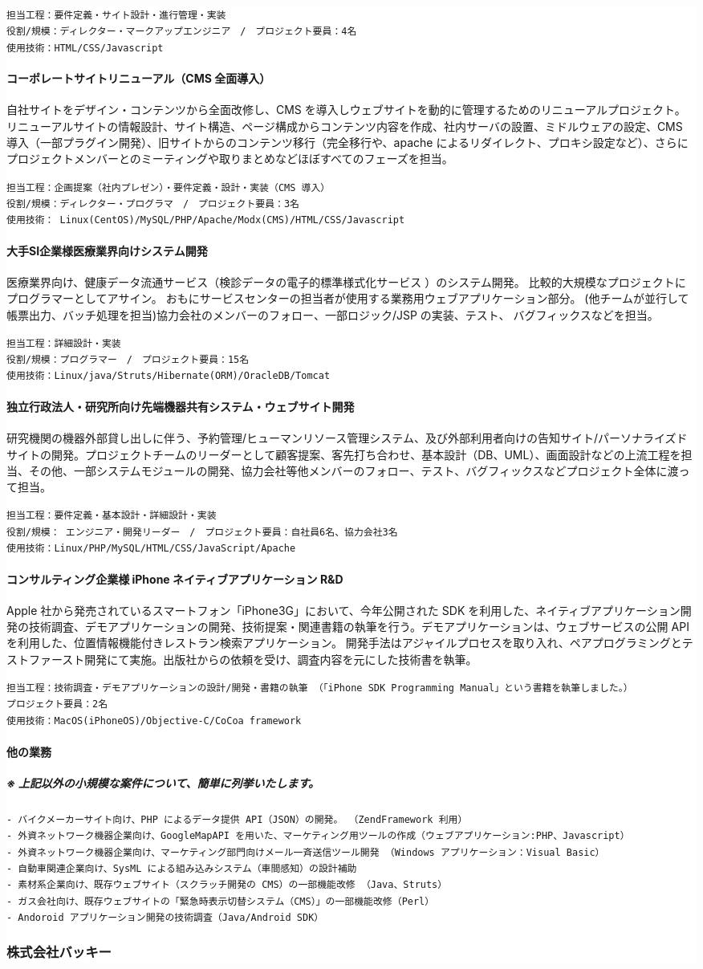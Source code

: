 ```
担当工程：要件定義・サイト設計・進行管理・実装
役割/規模：ディレクター・マークアップエンジニア　/　プロジェクト要員：4名
使用技術：HTML/CSS/Javascript
```
#### コーポレートサイトリニューアル（CMS 全面導入）

自社サイトをデザイン・コンテンツから全面改修し、CMS を導入しウェブサイトを動的に管理するためのリニューアルプロジェクト。リニューアルサイトの情報設計、サイト構造、ページ構成からコンテンツ内容を作成、社内サーバの設置、ミドルウェアの設定、CMS 導入（一部プラグイン開発）、旧サイトからのコンテンツ移行（完全移行や、apache によるリダイレクト、プロキシ設定など）、さらにプロジェクトメンバーとのミーティングや取りまとめなどほぼすべてのフェーズを担当。

```
担当工程：企画提案（社内プレゼン）・要件定義・設計・実装（CMS 導入）
役割/規模：ディレクター・プログラマ　/　プロジェクト要員：3名
使用技術： Linux(CentOS)/MySQL/PHP/Apache/Modx(CMS)/HTML/CSS/Javascript
```
#### 大手SI企業様医療業界向けシステム開発

医療業界向け、健康データ流通サービス（検診データの電子的標準様式化サービス ）のシステム開発。
比較的大規模なプロジェクトにプログラマーとしてアサイン。 おもにサービスセンターの担当者が使用する業務用ウェブアプリケーション部分。 (他チームが並行して帳票出力、バッチ処理を担当)協力会社のメンバーのフォロー、一部ロジック/JSP の実装、テスト、 バグフィックスなどを担当。

```
担当工程：詳細設計・実装
役割/規模：プログラマー　/　プロジェクト要員：15名
使用技術：Linux/java/Struts/Hibernate(ORM)/OracleDB/Tomcat
```
#### 独立行政法人・研究所向け先端機器共有システム・ウェブサイト開発

研究機関の機器外部貸し出しに伴う、予約管理/ヒューマンリソース管理システム、及び外部利用者向けの告知サイト/パーソナライズドサイトの開発。プロジェクトチームのリーダーとして顧客提案、客先打ち合わせ、基本設計（DB、UML）、画面設計などの上流工程を担当、その他、一部システムモジュールの開発、協力会社等他メンバーのフォロー、テスト、バグフィックスなどプロジェクト全体に渡って担当。

```
担当工程：要件定義・基本設計・詳細設計・実装
役割/規模： エンジニア・開発リーダー　/　プロジェクト要員：自社員6名、協力会社3名
使用技術：Linux/PHP/MySQL/HTML/CSS/JavaScript/Apache
```
#### コンサルティング企業様 iPhone ネイティブアプリケーション R&D

Apple 社から発売されているスマートフォン「iPhone3G」において、今年公開された SDK を利用した、ネイティブアプリケーション開発の技術調査、デモアプリケーションの開発、技術提案・関連書籍の執筆を行う。デモアプリケーションは、ウェブサービスの公開 API を利用した、位置情報機能付きレストラン検索アプリケーション。 開発手法はアジャイルプロセスを取り入れ、ペアプログラミングとテストファースト開発にて実施。出版社からの依頼を受け、調査内容を元にした技術書を執筆。

```
担当工程：技術調査・デモアプリケーションの設計/開発・書籍の執筆 （「iPhone SDK Programming Manual」という書籍を執筆しました。）
プロジェクト要員：2名
使用技術：MacOS(iPhoneOS)/Objective-C/CoCoa framework
```

#### 他の業務

##### ※ 上記以外の小規模な案件について、簡単に列挙いたします。

```
- バイクメーカーサイト向け、PHP によるデータ提供 API（JSON）の開発。 （ZendFramework 利用）
- 外資ネットワーク機器企業向け、GoogleMapAPI を用いた、マーケティング用ツールの作成（ウェブアプリケーション:PHP、Javascript）
- 外資ネットワーク機器企業向け、マーケティング部門向けメール一⻫送信ツール開発 （Windows アプリケーション：Visual Basic）
- 自動車関連企業向け、SysML による組み込みシステム（車間感知）の設計補助
- 素材系企業向け、既存ウェブサイト（スクラッチ開発の CMS）の一部機能改修 （Java、Struts）
- ガス会社向け、既存ウェブサイトの「緊急時表示切替システム（CMS）」の一部機能改修（Perl）
- Andoroid アプリケーション開発の技術調査（Java/Android SDK）
```
### 株式会社バッキー
